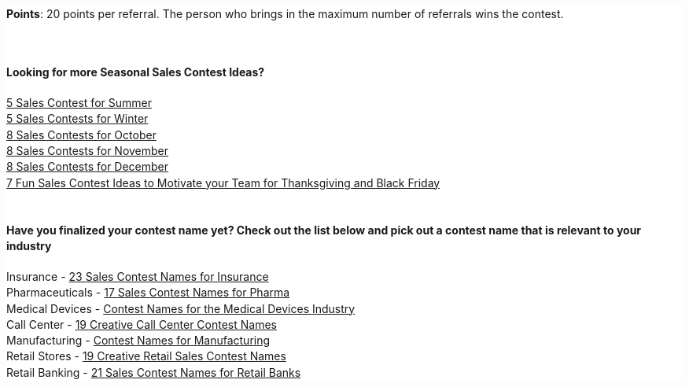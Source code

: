 **Points**: 20 points per referral. The person who brings in the maximum number of referrals wins the contest.

<br>

#### **Looking for more Seasonal Sales Contest Ideas?**

<div class="ml-margin-bottom10"><a href="https://smartwinnr.com/post/5-sales-contest-for-summer/" target="_blank" class="ml_custom_link">5 Sales Contest for Summer</a></div>

<div class="ml-margin-bottom10"><a href="https://smartwinnr.com/post/sales-contests-for-winter/" target="_blank" class="ml_custom_link">5 Sales Contests for Winter</a></div>

<div class="ml-margin-bottom10"><a href="https://www.smartwinnr.com/post/8-sales-contests-for-october/" target="_blank" class="ml_custom_link">8 Sales Contests for October</a></div>

<div class="ml-margin-bottom10"><a href="https://smartwinnr.com/post/8-sales-contests-for-november/" target="_blank" class="ml_custom_link">8 Sales Contests for November</a></div>

<div class="ml-margin-bottom10"><a href="https://www.smartwinnr.com/post/7-fun-sales-contests-for-december/" target="_blank" class="ml_custom_link">8 Sales Contests for December</a></div>

<div class="ml-margin-bottom10"><a href="https://www.smartwinnr.com/post/7-fun-sales-contest-ideas-to-motivate-your-team-for-thanksgiving-and-black-friday/" target="_blank" class="ml_custom_link">7 Fun Sales Contest Ideas to Motivate your Team for Thanksgiving and Black Friday</a></div>

<br>

#### **Have you finalized your contest name yet? Check out the list below and pick out a contest name that is relevant to your industry**

<div class="ml-margin-bottom10">Insurance - <a href="https://smartwinnr.com/post/23-sales-contest-names-for-insurance" target="_blank" class="ml_custom_link">23 Sales Contest Names for Insurance</a></div>

<div class="ml-margin-bottom10">Pharmaceuticals - <a href="https://smartwinnr.com/post/17-sales-contest-names-for-pharma/" target="_blank" class="ml_custom_link">17 Sales Contest Names for Pharma</a></div>

<div class="ml-margin-bottom10">Medical Devices - <a href="https://smartwinnr.com/post/contest-names-for-the-medical-devices-industry/" target="_blank" class="ml_custom_link">Contest Names for the Medical Devices Industry</a></div>

<div class="ml-margin-bottom10">Call Center - <a href="https://smartwinnr.com/post/19-creative-call-center-contest-names/" target="_blank" class="ml_custom_link">19 Creative Call Center Contest Names</a></div>

<div class="ml-margin-bottom10">Manufacturing - <a href="https://smartwinnr.com/post/contest-names-for-manufacturing/" target="_blank" class="ml_custom_link">Contest Names for Manufacturing</a></div>

<div class="ml-margin-bottom10">Retail Stores - <a href="https://smartwinnr.com/post/19-creative-retail-sales-contest-names/" target="_blank" class="ml_custom_link">19 Creative Retail Sales Contest Names</a></div>

<div class="ml-margin-bottom10">Retail Banking - <a href="https://smartwinnr.com/post/21-sales-contest-names-for-retail-banks/" target="_blank" class="ml_custom_link">21 Sales Contest Names for Retail Banks</a></div>
